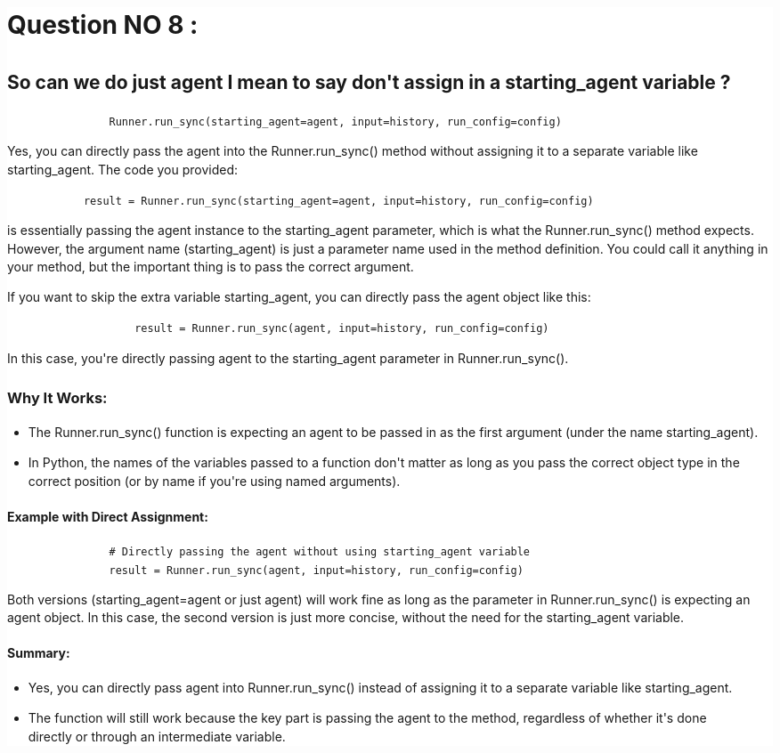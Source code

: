 

# Question  NO 8 : 
## So can we do just agent I mean to say don't assign in a starting_agent variable ?

                    Runner.run_sync(starting_agent=agent, input=history, run_config=config)


Yes, you can directly pass the agent into the Runner.run_sync() method without assigning it to a separate variable like starting_agent. The code you provided:


                result = Runner.run_sync(starting_agent=agent, input=history, run_config=config)

is essentially passing the agent instance to the starting_agent parameter, which is what the Runner.run_sync() method expects. However, the argument name (starting_agent) is just a parameter name used in the method definition. You could call it anything in your method, but the important thing is to pass the correct argument.

If you want to skip the extra variable starting_agent, you can directly pass the agent object like this:


                        result = Runner.run_sync(agent, input=history, run_config=config)
 
In this case, you're directly passing agent to the starting_agent parameter in Runner.run_sync().                    



### Why It Works:
* The Runner.run_sync() function is expecting an agent to be passed in as the first argument (under the name starting_agent).

* In Python, the names of the variables passed to a function don't matter as long as you pass the correct object type in the 
  correct position (or by name if you're using named arguments).

#### Example with Direct Assignment:

                    # Directly passing the agent without using starting_agent variable
                    result = Runner.run_sync(agent, input=history, run_config=config)

Both versions (starting_agent=agent or just agent) will work fine as long as the parameter in Runner.run_sync() is expecting an agent object. In this case, the second version is just more concise, without the need for the starting_agent variable.

#### Summary:
* Yes, you can directly pass agent into Runner.run_sync() instead of assigning it to a separate variable like starting_agent.

* The function will still work because the key part is passing the agent to the method, regardless of whether it's done  
   directly or through an intermediate variable.
